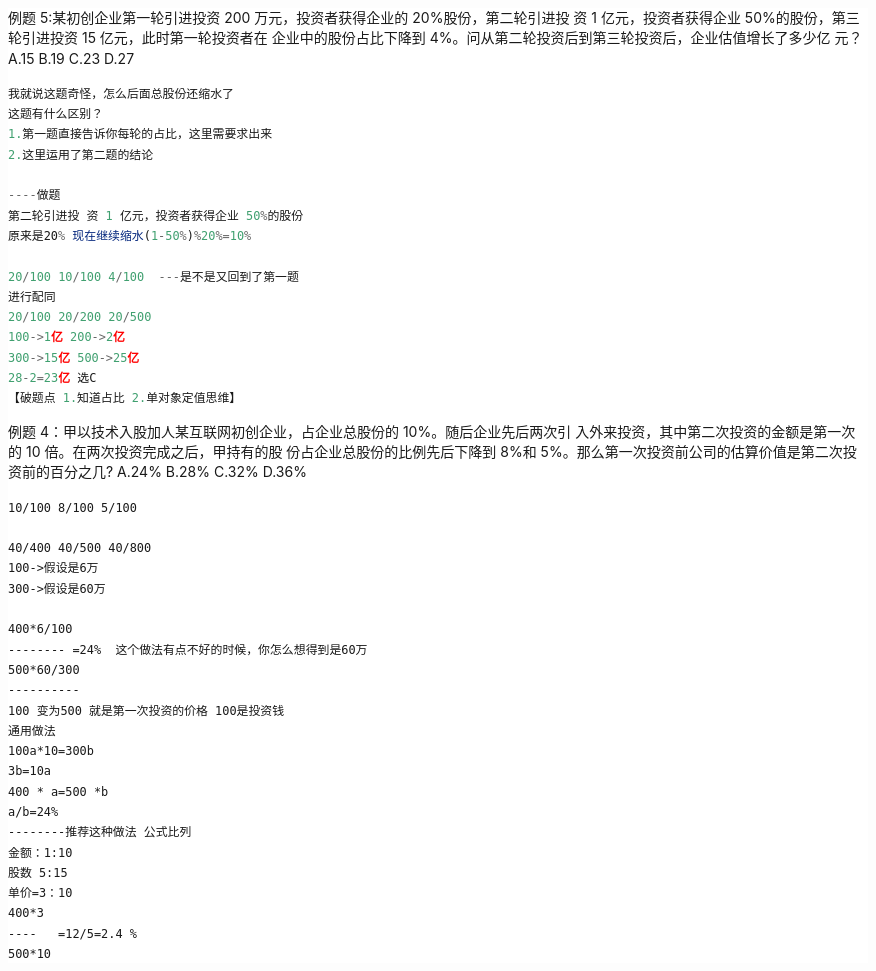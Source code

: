 例题 5:某初创企业第一轮引进投资 200 万元，投资者获得企业的 20%股份，第二轮引进投 资 1 亿元，投资者获得企业 50%的股份，第三轮引进投资 15 亿元，此时第一轮投资者在 企业中的股份占比下降到 4%。问从第二轮投资后到第三轮投资后，企业估值增长了多少亿 元？
A.15 
B.19 
C.23 
D.27

```javascript
我就说这题奇怪，怎么后面总股份还缩水了
这题有什么区别？
1.第一题直接告诉你每轮的占比，这里需要求出来
2.这里运用了第二题的结论 

----做题
第二轮引进投 资 1 亿元，投资者获得企业 50%的股份
原来是20% 现在继续缩水(1-50%)%20%=10%

20/100 10/100 4/100  ---是不是又回到了第一题
进行配同
20/100 20/200 20/500           
100->1亿 200->2亿
300->15亿 500->25亿
28-2=23亿 选C
【破题点 1.知道占比 2.单对象定值思维】
```

例题 4：甲以技术入股加人某互联网初创企业，占企业总股份的 10%。随后企业先后两次引 入外来投资，其中第二次投资的金额是第一次的 10 倍。在两次投资完成之后，甲持有的股 份占企业总股份的比例先后下降到 8%和 5%。那么第一次投资前公司的估算价值是第二次投 资前的百分之几? 
A.24% 
B.28% 
C.32% 
D.36%

```
10/100 8/100 5/100

40/400 40/500 40/800
100->假设是6万
300->假设是60万

400*6/100 
-------- =24%  这个做法有点不好的时候，你怎么想得到是60万
500*60/300
----------
100 变为500 就是第一次投资的价格 100是投资钱
通用做法
100a*10=300b 
3b=10a
400 * a=500 *b
a/b=24%
--------推荐这种做法 公式比列
金额：1:10
股数 5:15
单价=3：10
400*3
----   =12/5=2.4 %
500*10
```
